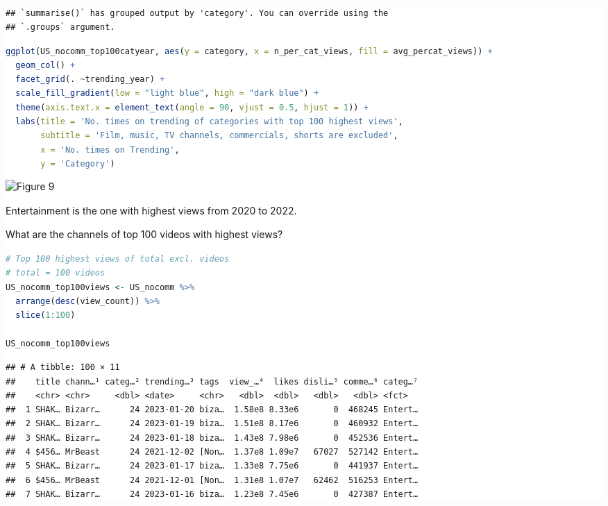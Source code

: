     ## `summarise()` has grouped output by 'category'. You can override using the
    ## `.groups` argument.

``` r
ggplot(US_nocomm_top100catyear, aes(y = category, x = n_per_cat_views, fill = avg_percat_views)) +
  geom_col() +
  facet_grid(. ~trending_year) +
  scale_fill_gradient(low = "light blue", high = "dark blue") +
  theme(axis.text.x = element_text(angle = 90, vjust = 0.5, hjust = 1)) +
  labs(title = 'No. times on trending of categories with top 100 highest views',
       subtitle = 'Film, music, TV channels, commercials, shorts are excluded',
       x = 'No. times on Trending',
       y = 'Category')
```

![Figure 9](https://blogger.googleusercontent.com/img/b/R29vZ2xl/AVvXsEikwvxASovt9PhXKHyGQDyJ2Qm822ijw9q_4IupH6p8JtV39jA-3UUVm6mt7FCof7KhL-FMeoMpyLFLgfpxs21kc_U0C4lNQZgvpK5qx5VljRs0CFPxD1tVvcpFD14yjz-OcHMrJ7_OQQXghAjRYWnvVl0-Yr9e0v4MxNWXUlEDSchesttV_X2zfZtH/s16000/p09_ex-category-top100-views.png)

Entertainment is the one with highest views from 2020 to 2022.

What are the channels of top 100 videos with highest views?

``` r
# Top 100 highest views of total excl. videos
# total = 100 videos
US_nocomm_top100views <- US_nocomm %>%
  arrange(desc(view_count)) %>%
  slice(1:100)

US_nocomm_top100views
```

    ## # A tibble: 100 × 11
    ##    title chann…¹ categ…² trending…³ tags  view_…⁴  likes disli…⁵ comme…⁶ categ…⁷
    ##    <chr> <chr>     <dbl> <date>     <chr>   <dbl>  <dbl>   <dbl>   <dbl> <fct>  
    ##  1 SHAK… Bizarr…      24 2023-01-20 biza…  1.58e8 8.33e6       0  468245 Entert…
    ##  2 SHAK… Bizarr…      24 2023-01-19 biza…  1.51e8 8.17e6       0  460932 Entert…
    ##  3 SHAK… Bizarr…      24 2023-01-18 biza…  1.43e8 7.98e6       0  452536 Entert…
    ##  4 $456… MrBeast      24 2021-12-02 [Non…  1.37e8 1.09e7   67027  527142 Entert…
    ##  5 SHAK… Bizarr…      24 2023-01-17 biza…  1.33e8 7.75e6       0  441937 Entert…
    ##  6 $456… MrBeast      24 2021-12-01 [Non…  1.31e8 1.07e7   62462  516253 Entert…
    ##  7 SHAK… Bizarr…      24 2023-01-16 biza…  1.23e8 7.45e6       0  427387 Entert…